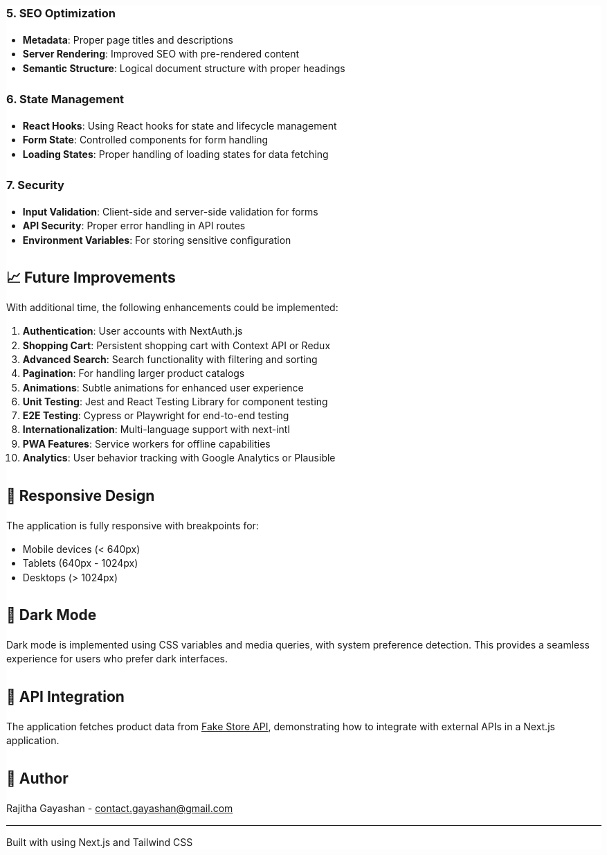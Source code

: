 ### 5. SEO Optimization
- **Metadata**: Proper page titles and descriptions
- **Server Rendering**: Improved SEO with pre-rendered content
- **Semantic Structure**: Logical document structure with proper headings

### 6. State Management
- **React Hooks**: Using React hooks for state and lifecycle management
- **Form State**: Controlled components for form handling
- **Loading States**: Proper handling of loading states for data fetching

### 7. Security
- **Input Validation**: Client-side and server-side validation for forms
- **API Security**: Proper error handling in API routes
- **Environment Variables**: For storing sensitive configuration

## 📈 Future Improvements

With additional time, the following enhancements could be implemented:

1. **Authentication**: User accounts with NextAuth.js
2. **Shopping Cart**: Persistent shopping cart with Context API or Redux
3. **Advanced Search**: Search functionality with filtering and sorting
4. **Pagination**: For handling larger product catalogs
5. **Animations**: Subtle animations for enhanced user experience
6. **Unit Testing**: Jest and React Testing Library for component testing
7. **E2E Testing**: Cypress or Playwright for end-to-end testing
8. **Internationalization**: Multi-language support with next-intl
9. **PWA Features**: Service workers for offline capabilities
10. **Analytics**: User behavior tracking with Google Analytics or Plausible

## 📱 Responsive Design

The application is fully responsive with breakpoints for:
- Mobile devices (< 640px)
- Tablets (640px - 1024px)
- Desktops (> 1024px)

## 🌙 Dark Mode

Dark mode is implemented using CSS variables and media queries, with system preference detection. This provides a seamless experience for users who prefer dark interfaces.

## 🧩 API Integration

The application fetches product data from [Fake Store API](https://fakestoreapi.com/products), demonstrating how to integrate with external APIs in a Next.js application.

## 👤 Author

Rajitha Gayashan - [contact.gayashan@gmail.com](mailto:contact.gayashan@gmail.com)

---

Built with using Next.js and Tailwind CSS